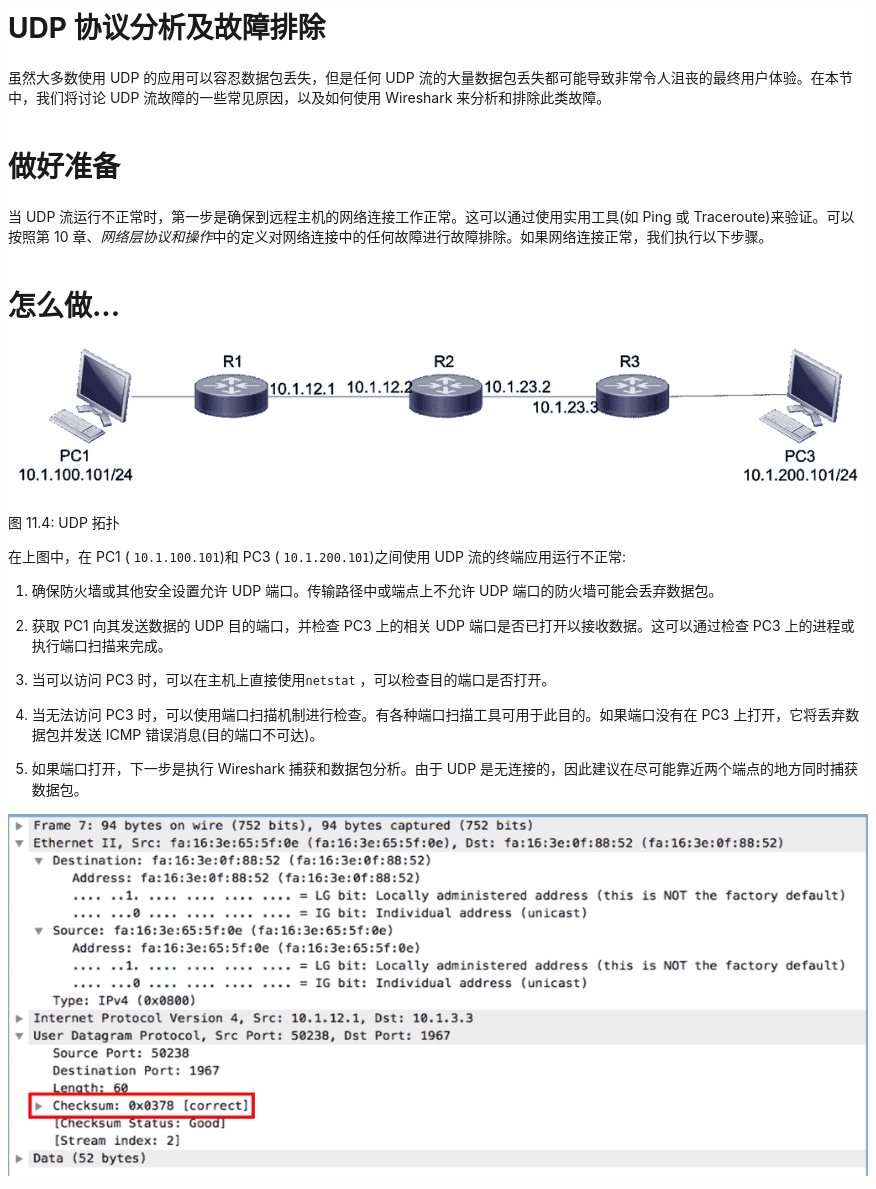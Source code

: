 # UDP 协议分析及故障排除

虽然大多数使用 UDP 的应用可以容忍数据包丢失，但是任何 UDP 流的大量数据包丢失都可能导致非常令人沮丧的最终用户体验。在本节中，我们将讨论 UDP 流故障的一些常见原因，以及如何使用 Wireshark 来分析和排除此类故障。

# 做好准备

当 UDP 流运行不正常时，第一步是确保到远程主机的网络连接工作正常。这可以通过使用实用工具(如 Ping 或 Traceroute)来验证。可以按照第 10 章、*网络层协议和操作*中的定义对网络连接中的任何故障进行故障排除。如果网络连接正常，我们执行以下步骤。

# 怎么做...

![](img/e5303626-00c4-4aee-adf7-c5ae465ce7aa.png)

图 11.4: UDP 拓扑

在上图中，在 PC1 ( `10.1.100.101`)和 PC3 ( `10.1.200.101`)之间使用 UDP 流的终端应用运行不正常:

1.  确保防火墙或其他安全设置允许 UDP 端口。传输路径中或端点上不允许 UDP 端口的防火墙可能会丢弃数据包。
2.  获取 PC1 向其发送数据的 UDP 目的端口，并检查 PC3 上的相关 UDP 端口是否已打开以接收数据。这可以通过检查 PC3 上的进程或执行端口扫描来完成。

3.  当可以访问 PC3 时，可以在主机上直接使用`netstat` ，可以检查目的端口是否打开。
4.  当无法访问 PC3 时，可以使用端口扫描机制进行检查。有各种端口扫描工具可用于此目的。如果端口没有在 PC3 上打开，它将丢弃数据包并发送 ICMP 错误消息(目的端口不可达)。
5.  如果端口打开，下一步是执行 Wireshark 捕获和数据包分析。由于 UDP 是无连接的，因此建议在尽可能靠近两个端点的地方同时捕获数据包。

![](img/f2bce6b1-d6ea-4330-945b-b0084f006f49.png)
